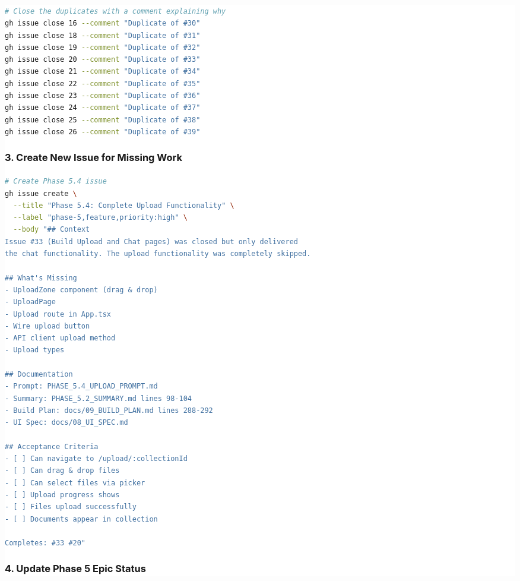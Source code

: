 ```bash
# Close the duplicates with a comment explaining why
gh issue close 16 --comment "Duplicate of #30"
gh issue close 18 --comment "Duplicate of #31"
gh issue close 19 --comment "Duplicate of #32"
gh issue close 20 --comment "Duplicate of #33"
gh issue close 21 --comment "Duplicate of #34"
gh issue close 22 --comment "Duplicate of #35"
gh issue close 23 --comment "Duplicate of #36"
gh issue close 24 --comment "Duplicate of #37"
gh issue close 25 --comment "Duplicate of #38"
gh issue close 26 --comment "Duplicate of #39"
```

### 3. **Create New Issue for Missing Work**

```bash
# Create Phase 5.4 issue
gh issue create \
  --title "Phase 5.4: Complete Upload Functionality" \
  --label "phase-5,feature,priority:high" \
  --body "## Context
Issue #33 (Build Upload and Chat pages) was closed but only delivered
the chat functionality. The upload functionality was completely skipped.

## What's Missing
- UploadZone component (drag & drop)
- UploadPage
- Upload route in App.tsx
- Wire upload button
- API client upload method
- Upload types

## Documentation
- Prompt: PHASE_5.4_UPLOAD_PROMPT.md
- Summary: PHASE_5.2_SUMMARY.md lines 98-104
- Build Plan: docs/09_BUILD_PLAN.md lines 288-292
- UI Spec: docs/08_UI_SPEC.md

## Acceptance Criteria
- [ ] Can navigate to /upload/:collectionId
- [ ] Can drag & drop files
- [ ] Can select files via picker
- [ ] Upload progress shows
- [ ] Files upload successfully
- [ ] Documents appear in collection

Completes: #33 #20"
```

### 4. **Update Phase 5 Epic Status**
